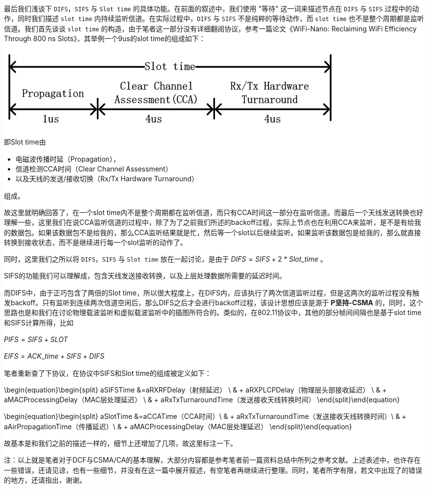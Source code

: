 最后我们浅谈下 `DIFS`，`SIFS` 与 `Slot time` 的具体功能。在前面的叙述中，我们使用 "等待" 这一词来描述节点在 `DIFS` 与 `SIFS` 过程中的动作，同时我们描述 `slot time` 内持续监听信道。在实际过程中，`DIFS` 与 `SIFS` 不是纯粹的等待动作，而 `slot time` 也不是整个周期都是监听信道。我们首先谈谈 `slot time` 的构造，由于笔者这一部分没有详细翻阅协议，参考一篇论文《WiFi-Nano: Reclaiming WiFi Efficiency Through 800 ns Slots》，其举例一个9us的slot time的组成如下：

![slot_time](images/slot_time.png)

即Slot time由

- 电磁波传播时延（Propagation），
- 信道检测CCA时间（Clear Channel Assessment）
- 以及天线的发送/接收切换（Rx/Tx Hardware Turnaround）

组成。

故这里就明确回答了，在一个slot time内不是整个周期都在监听信道，而只有CCA时间这一部分在监听信道。而最后一个天线发送转换也好理解一些，这里我们在说CCA监听信道的过程中，除了为了之前我们所述的backoff过程，实际上节点也在利用CCA来监听，是不是有给我的数据包。如果该数据包不是给我的，那么CCA监听结果就是忙，然后等一个slot以后继续监听。如果监听该数据包是给我的，那么就直接转换到接收状态，而不是继续进行每一个slot监听的动作了。

同时，这里我们之所以将 `DIFS`，`SIFS` 与 `Slot time` 放在一起讨论，是由于 $DIFS = SIFS + 2*Slot\_time$ 。

SIFS的功能我们可以理解成，包含天线发送接收转换，以及上层处理数据所需要的延迟时间。

而DIFS中，由于正巧包含了两倍的Slot time，所以很大程度上，在DIFS内，应该执行了两次信道监听过程，但是这两次的监听过程没有触发backoff。只有监听到连续两次信道空闲后，那么DIFS之后才会进行backoff过程，该设计思想应该是源于 **P坚持-CSMA** 的，同时，这个思路也是和我们在讨论物理载波监听和虚拟载波监听中的插图所符合的。类似的，在802.11协议中，其他的部分帧间间隔也是基于slot time和SIFS计算所得，比如

$PIFS = SIFS + SLOT$

$EIFS = ACK\_time + SIFS + DIFS$

笔者重新查了下协议，在协议中SIFS和Slot time的组成被定义如下：

\begin{equation}\begin{split}
aSIFSTime &=aRXRFDelay（射频延迟） \\
& + aRXPLCPDelay（物理层头部接收延迟） \\
& + aMACProcessingDelay（MAC层处理延迟） \\
& + aRxTxTurnaroundTime（发送接收天线转换时间）
\end{split}\end{equation}


\begin{equation}\begin{split}
aSlotTime &=aCCATime（CCA时间）\\
& + aRxTxTurnaroundTime（发送接收天线转换时间）\\
& + aAirPropagationTime（传播延迟）\\
& + aMACProcessingDelay（MAC层处理延迟）
\end{split}\end{equation}

故基本是和我们之前的描述一样的，细节上还增加了几项，故这里标注一下。

注：以上就是笔者对于DCF与CSMA/CA的基本理解，大部分内容都是参考笔者前一篇资料总结中所列之参考文献。上述表述中，也许存在一些错误，还请见谅，也有一些细节，并没有在这一篇中展开叙述，有空笔者再继续进行整理。同时，笔者所学有限，若文中出现了的错误的地方，还请指出，谢谢。
